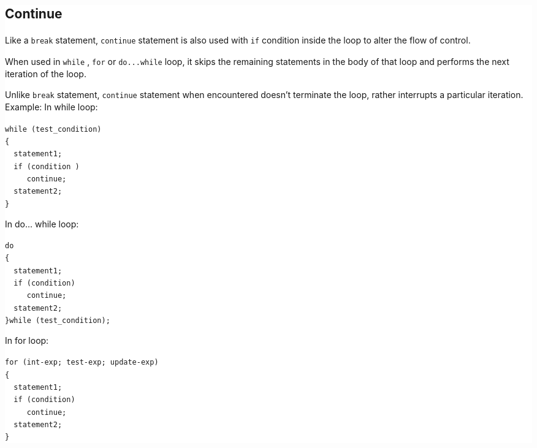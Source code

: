 ## Continue
Like a  `break`  statement,  `continue`  statement is also used with  `if` condition inside the loop to alter the flow of control.

When used in  `while` ,  `for`  or  `do...while`  loop, it skips the remaining statements in the body of that loop and performs the next iteration of the loop.

Unlike  `break`  statement,  `continue`  statement when encountered doesn’t terminate the loop, rather interrupts a particular iteration.
Example:
In while loop:
```
while (test_condition)
{
  statement1;
  if (condition )
     continue;
  statement2;
}
```
In do... while loop:
```
do
{
  statement1;
  if (condition)
     continue;
  statement2;
}while (test_condition);
```
In for loop:
```
for (int-exp; test-exp; update-exp)
{
  statement1;
  if (condition)
     continue;
  statement2;
}
```
